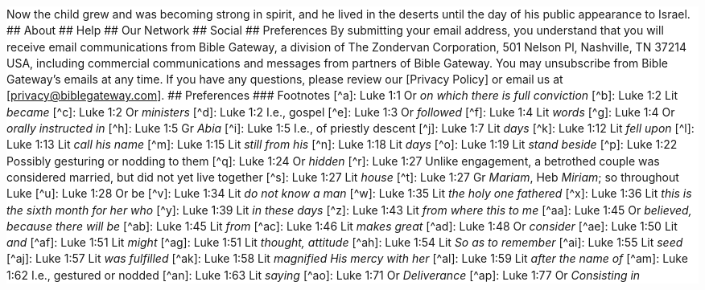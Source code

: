 Now the child grew and was becoming strong in spirit, and he lived in the deserts until the day of his public appearance to Israel. ## About ## Help ## Our Network ## Social ## Preferences By submitting your email address, you understand that you will receive email communications from Bible Gateway, a division of The Zondervan Corporation, 501 Nelson Pl, Nashville, TN 37214 USA, including commercial communications and messages from partners of Bible Gateway. You may unsubscribe from Bible Gateway&rsquo;s emails at any time. If you have any questions, please review our [Privacy Policy] or email us at [privacy@biblegateway.com]. ## Preferences ### Footnotes [^a]: Luke 1:1 Or _on which there is full conviction_ [^b]: Luke 1:2 Lit _became_ [^c]: Luke 1:2 Or _ministers_ [^d]: Luke 1:2 I.e., gospel [^e]: Luke 1:3 Or _followed_ [^f]: Luke 1:4 Lit _words_ [^g]: Luke 1:4 Or _orally instructed in_ [^h]: Luke 1:5 Gr _Abia_ [^i]: Luke 1:5 I.e., of priestly descent [^j]: Luke 1:7 Lit _days_ [^k]: Luke 1:12 Lit _fell upon_ [^l]: Luke 1:13 Lit _call his name_ [^m]: Luke 1:15 Lit _still from his_ [^n]: Luke 1:18 Lit _days_ [^o]: Luke 1:19 Lit _stand beside_ [^p]: Luke 1:22 Possibly gesturing or nodding to them [^q]: Luke 1:24 Or _hidden_ [^r]: Luke 1:27 Unlike engagement, a betrothed couple was considered married, but did not yet live together [^s]: Luke 1:27 Lit _house_ [^t]: Luke 1:27 Gr _Mariam_, Heb _Miriam_; so throughout Luke [^u]: Luke 1:28 Or be [^v]: Luke 1:34 Lit _do not know a man_ [^w]: Luke 1:35 Lit _the holy one fathered_ [^x]: Luke 1:36 Lit _this is the sixth month for her who_ [^y]: Luke 1:39 Lit _in these days_ [^z]: Luke 1:43 Lit _from where this to me_ [^aa]: Luke 1:45 Or _believed, because there will be_ [^ab]: Luke 1:45 Lit _from_ [^ac]: Luke 1:46 Lit _makes great_ [^ad]: Luke 1:48 Or _consider_ [^ae]: Luke 1:50 Lit _and_ [^af]: Luke 1:51 Lit _might_ [^ag]: Luke 1:51 Lit _thought, attitude_ [^ah]: Luke 1:54 Lit _So as to remember_ [^ai]: Luke 1:55 Lit _seed_ [^aj]: Luke 1:57 Lit _was fulfilled_ [^ak]: Luke 1:58 Lit _magnified His mercy with her_ [^al]: Luke 1:59 Lit _after the name of_ [^am]: Luke 1:62 I.e., gestured or nodded [^an]: Luke 1:63 Lit _saying_ [^ao]: Luke 1:71 Or _Deliverance_ [^ap]: Luke 1:77 Or _Consisting in_
